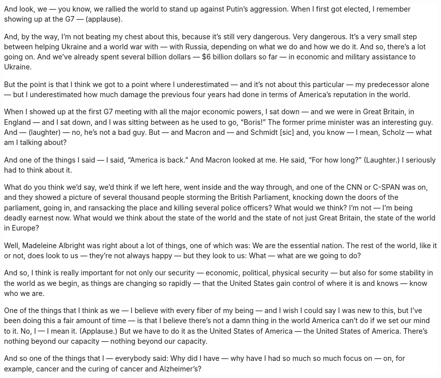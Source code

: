 And look, we — you know, we rallied the world to stand up against
Putin’s aggression. When I first got elected, I remember showing up at
the G7 — (applause).

And, by the way, I’m not beating my chest about this, because it’s still
very dangerous. Very dangerous. It’s a very small step between helping
Ukraine and a world war with — with Russia, depending on what we do and
how we do it. And so, there’s a lot going on. And we’ve already spent
several billion dollars — $6 billion dollars so far — in economic and
military assistance to Ukraine.

But the point is that I think we got to a point where I underestimated —
and it’s not about this particular — my predecessor alone — but I
underestimated how much damage the previous four years had done in terms
of America’s reputation in the world.

When I showed up at the first G7 meeting with all the major economic
powers, I sat down — and we were in Great Britain, in England — and I
sat down, and I was sitting between as he used to go, “Boris!” The
former prime minister was an interesting guy. And — (laughter) — no,
he’s not a bad guy. But — and Macron and — and Schmidt \[sic\] and, you
know — I mean, Scholz — what am I talking about?

And one of the things I said — I said, “America is back.” And Macron
looked at me. He said, “For how long?” (Laughter.) I seriously had to
think about it.

What do you think we’d say, we’d think if we left here, went inside and
the way through, and one of the CNN or C-SPAN was on, and they showed a
picture of several thousand people storming the British Parliament,
knocking down the doors of the parliament, going in, and ransacking the
place and killing several police officers? What would we think? I’m not
— I’m being deadly earnest now. What would we think about the state of
the world and the state of not just Great Britain, the state of the
world in Europe?

Well, Madeleine Albright was right about a lot of things, one of which
was: We are the essential nation. The rest of the world, like it or not,
does look to us — they’re not always happy — but they look to us: What —
what are we going to do?

And so, I think is really important for not only our security —
economic, political, physical security — but also for some stability in
the world as we begin, as things are changing so rapidly — that the
United States gain control of where it is and knows — know who we are.

One of the things that I think as we — I believe with every fiber of my
being — and I wish I could say I was new to this, but I’ve been doing
this a fair amount of time — is that I believe there’s not a damn thing
in the world America can’t do if we set our mind to it. No, I — I mean
it. (Applause.) But we have to do it as the United States of America —
the United States of America. There’s nothing beyond our capacity —
nothing beyond our capacity.

And so one of the things that I — everybody said: Why did I have — why
have I had so much so much focus on — on, for example, cancer and the
curing of cancer and Alzheimer’s?
